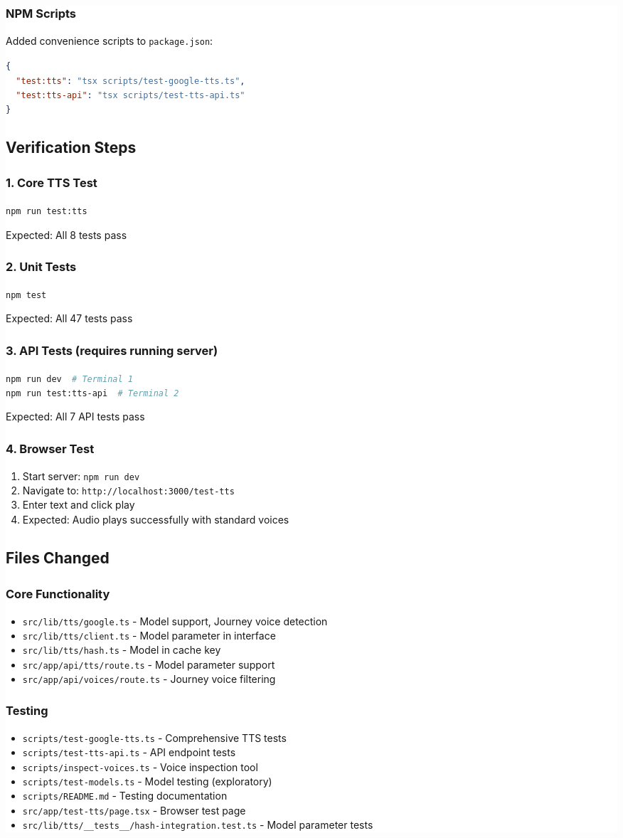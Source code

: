 ### NPM Scripts

Added convenience scripts to `package.json`:
```json
{
  "test:tts": "tsx scripts/test-google-tts.ts",
  "test:tts-api": "tsx scripts/test-tts-api.ts"
}
```

## Verification Steps

### 1. Core TTS Test
```bash
npm run test:tts
```
Expected: All 8 tests pass

### 2. Unit Tests
```bash
npm test
```
Expected: All 47 tests pass

### 3. API Tests (requires running server)
```bash
npm run dev  # Terminal 1
npm run test:tts-api  # Terminal 2
```
Expected: All 7 API tests pass

### 4. Browser Test
1. Start server: `npm run dev`
2. Navigate to: `http://localhost:3000/test-tts`
3. Enter text and click play
4. Expected: Audio plays successfully with standard voices

## Files Changed

### Core Functionality
- `src/lib/tts/google.ts` - Model support, Journey voice detection
- `src/lib/tts/client.ts` - Model parameter in interface
- `src/lib/tts/hash.ts` - Model in cache key
- `src/app/api/tts/route.ts` - Model parameter support
- `src/app/api/voices/route.ts` - Journey voice filtering

### Testing
- `scripts/test-google-tts.ts` - Comprehensive TTS tests
- `scripts/test-tts-api.ts` - API endpoint tests
- `scripts/inspect-voices.ts` - Voice inspection tool
- `scripts/test-models.ts` - Model testing (exploratory)
- `scripts/README.md` - Testing documentation
- `src/app/test-tts/page.tsx` - Browser test page
- `src/lib/tts/__tests__/hash-integration.test.ts` - Model parameter tests
